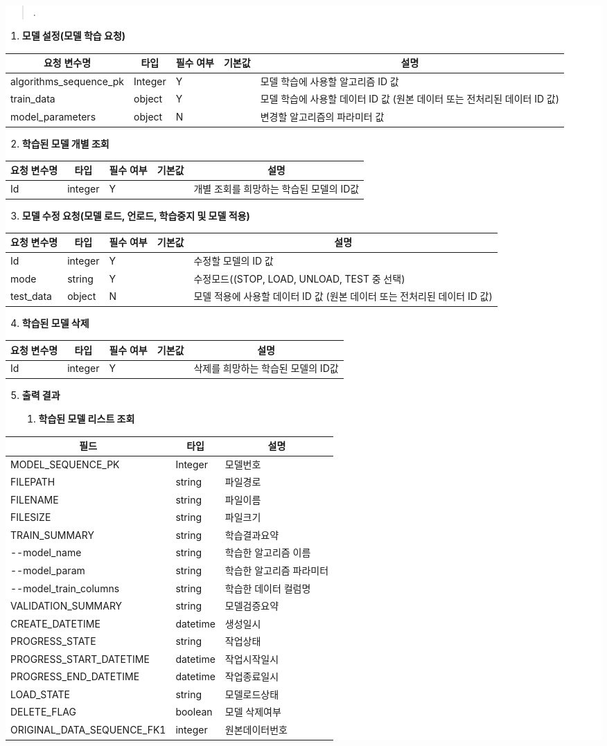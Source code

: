 >   .

1.  **모델 설정(모델 학습 요청)**

| **요청 변수명**        | **타입** | **필수 여부** | **기본값** | **설명**                                                                 |
|------------------------|----------|---------------|------------|--------------------------------------------------------------------------|
| algorithms_sequence_pk | Integer  | Y             |            | 모델 학습에 사용할 알고리즘 ID 값                                        |
| train_data             | object   | Y             |            | 모델 학습에 사용할 데이터 ID 값 (원본 데이터 또는 전처리된 데이터 ID 값) |
| model_parameters       | object   | N             |            | 변경할 알고리즘의 파라미터 값                                            |

2.  **학습된 모델 개별 조회**

| **요청 변수명** | **타입** | **필수 여부** | **기본값** | **설명**                                |
|-----------------|----------|---------------|------------|-----------------------------------------|
| Id              | integer  | Y             |            | 개별 조회를 희망하는 학습된 모델의 ID값 |

3.  **모델 수정 요청(모델 로드, 언로드, 학습중지 및 모델 적용)**

| **요청 변수명** | **타입** | **필수 여부** | **기본값** | **설명**                                                                 |
|-----------------|----------|---------------|------------|--------------------------------------------------------------------------|
| Id              | integer  | Y             |            | 수정할 모델의 ID 값                                                      |
| mode            | string   | Y             |            | 수정모드((STOP, LOAD, UNLOAD, TEST 중 선택)                              |
| test_data       | object   | N             |            | 모델 적용에 사용할 데이터 ID 값 (원본 데이터 또는 전처리된 데이터 ID 값) |

4.  **학습된 모델 삭제**

| **요청 변수명** | **타입** | **필수 여부** | **기본값** | **설명**                           |
|-----------------|----------|---------------|------------|------------------------------------|
| Id              | integer  | Y             |            | 삭제를 희망하는 학습된 모델의 ID값 |

5.  **출력 결과**

    1.  **학습된 모델 리스트 조회**

| **필드**                       | **타입** | **설명**                 |
|--------------------------------|----------|--------------------------|
| MODEL_SEQUENCE_PK              | Integer  | 모델번호                 |
| FILEPATH                       | string   | 파일경로                 |
| FILENAME                       | string   | 파일이름                 |
| FILESIZE                       | string   | 파일크기                 |
| TRAIN_SUMMARY                  | string   | 학습결과요약             |
| \--model_name                  | string   | 학습한 알고리즘 이름     |
| \--model_param                 | string   | 학습한 알고리즘 파라미터 |
| \--model_train_columns         | string   | 학습한 데이터 컬럼명     |
| VALIDATION_SUMMARY             | string   | 모델검증요약             |
| CREATE_DATETIME                | datetime | 생성일시                 |
| PROGRESS_STATE                 | string   | 작업상태                 |
| PROGRESS_START_DATETIME        | datetime | 작업시작일시             |
| PROGRESS_END_DATETIME          | datetime | 작업종료일시             |
| LOAD_STATE                     | string   | 모델로드상태             |
| DELETE_FLAG                    | boolean  | 모델 삭제여부            |
| ORIGINAL_DATA_SEQUENCE_FK1     | integer  | 원본데이터번호           |